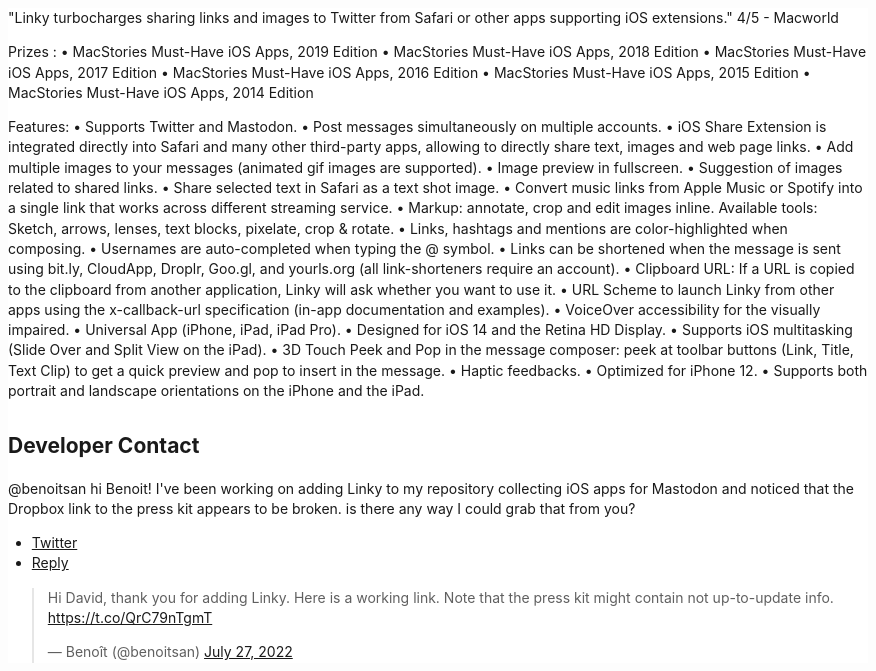 "Linky turbocharges sharing links and images to Twitter from Safari or other apps supporting iOS extensions." 4/5 - Macworld

Prizes :
• MacStories Must-Have iOS Apps, 2019 Edition
• MacStories Must-Have iOS Apps, 2018 Edition
• MacStories Must-Have iOS Apps, 2017 Edition
• MacStories Must-Have iOS Apps, 2016 Edition
• MacStories Must-Have iOS Apps, 2015 Edition
• MacStories Must-Have iOS Apps, 2014 Edition

Features:
• Supports Twitter and Mastodon.
• Post messages simultaneously on multiple accounts.
• iOS Share Extension is integrated directly into Safari and many other third-party apps, allowing to directly share text, images and web page links.
• Add multiple images to your messages (animated gif images are supported).
• Image preview in fullscreen.
• Suggestion of images related to shared links.
• Share selected text in Safari as a text shot image.
• Convert music links from Apple Music or Spotify into a single link that works across different streaming service.
• Markup: annotate, crop and edit images inline. Available tools: Sketch, arrows, lenses, text blocks, pixelate, crop & rotate.
• Links, hashtags and mentions are color-highlighted when composing.
• Usernames are auto-completed when typing the @ symbol.
• Links can be shortened when the message is sent using bit.ly, CloudApp, Droplr, Goo.gl, and yourls.org (all link-shorteners require an account).
• Clipboard URL: If a URL is copied to the clipboard from another application, Linky will ask whether you want to use it.
• URL Scheme to launch Linky from other apps using the x-callback-url specification (in-app documentation and examples).
• VoiceOver accessibility for the visually impaired.
• Universal App (iPhone, iPad, iPad Pro).
• Designed for iOS 14 and the Retina HD Display.
• Supports iOS multitasking (Slide Over and Split View on the iPad).
• 3D Touch Peek and Pop in the message composer: peek at toolbar buttons (Link, Title, Text Clip) to get a quick preview and pop to insert in the message.
• Haptic feedbacks.
• Optimized for iPhone 12.
• Supports both portrait and landscape orientations on the iPhone and the iPad.

## Developer Contact

@benoitsan hi Benoit! I've been working on adding Linky to my repository collecting iOS apps for Mastodon and noticed that the Dropbox link to the press kit appears to be broken. is there any way I could grab that from you?
- [Twitter](https://twitter.com/NeoYokel/status/1552244884958068736)
- [Reply](https://twitter.com/benoitsan/status/1552250670039924737)

<blockquote class="twitter-tweet"><p lang="en" dir="ltr">Hi David, thank you for adding Linky. Here is a working link. Note that the press kit might contain not up-to-update info. <a href="https://t.co/QrC79nTgmT">https://t.co/QrC79nTgmT</a></p>&mdash; Benoît (@benoitsan) <a href="https://twitter.com/benoitsan/status/1552250670039924737?ref_src=twsrc%5Etfw">July 27, 2022</a></blockquote> <script async src="https://platform.twitter.com/widgets.js" charset="utf-8"></script>

